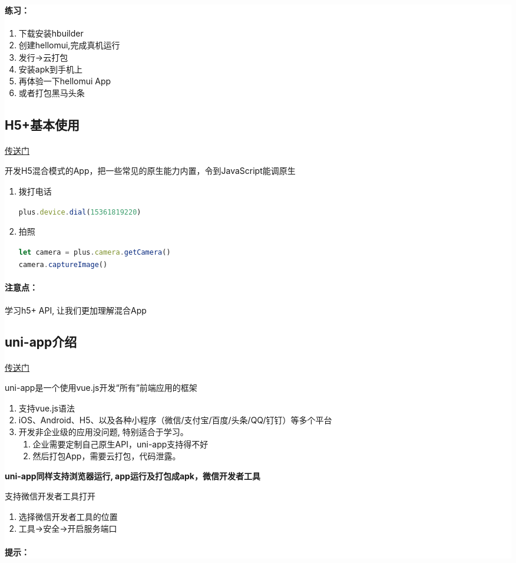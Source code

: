 #### 练习：

1. 下载安装hbuilder
3. 创建hellomui,完成真机运行
4. 发行->云打包
4. 安装apk到手机上
5. 再体验一下hellomui App
6. 或者打包黑马头条



## H5+基本使用

[传送门](https://ask.dcloud.net.cn/article/89)

开发H5混合模式的App，把一些常见的原生能力内置，令到JavaScript能调原生

1. 拨打电话

   ```js
   plus.device.dial(15361819220) 
   ```

   

2. 拍照

   ```js
   let camera = plus.camera.getCamera()
   camera.captureImage()
   ```

#### 注意点：

学习h5+ API, 让我们更加理解混合App



## uni-app介绍

[传送门](https://uniapp.dcloud.io/)

uni-app是一个使用vue.js开发“所有”前端应用的框架

1. 支持vue.js语法
2. iOS、Android、H5、以及各种小程序（微信/支付宝/百度/头条/QQ/钉钉）等多个平台 
3. 开发非企业级的应用没问题, 特别适合于学习。
   1. 企业需要定制自己原生API，uni-app支持得不好
   2. 然后打包App，需要云打包，代码泄露。

**uni-app同样支持浏览器运行, app运行及打包成apk，微信开发者工具**



支持微信开发者工具打开

1. 选择微信开发者工具的位置
2. 工具->安全->开启服务端口

#### 提示：

